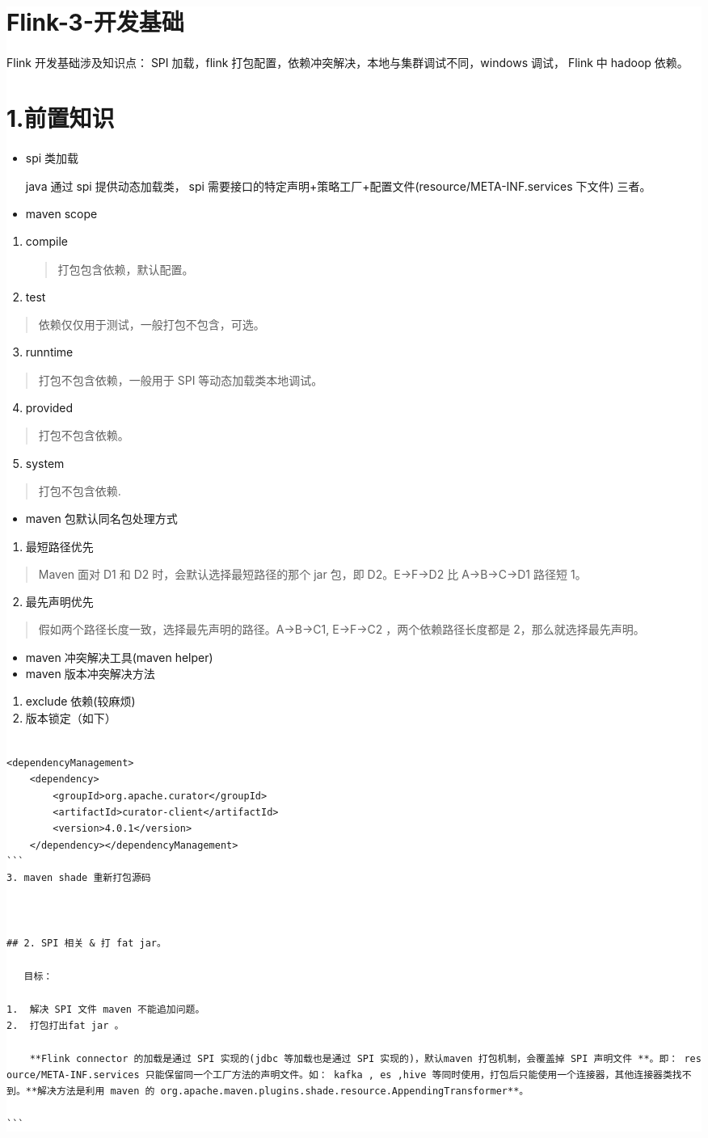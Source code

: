 # Flink-3-开发基础

   Flink 开发基础涉及知识点： SPI 加载，flink 打包配置，依赖冲突解决，本地与集群调试不同，windows 调试， Flink 中 hadoop 依赖。



# 1.前置知识

- spi 类加载

  java 通过 spi 提供动态加载类， spi 需要接口的特定声明+策略工厂+配置文件(resource/META-INF.services 下文件) 三者。

- maven scope

1. compile

   > 打包包含依赖，默认配置。

2. test

> 依赖仅仅用于测试，一般打包不包含，可选。

3. runntime

> 打包不包含依赖，一般用于 SPI 等动态加载类本地调试。

4. provided

> 打包不包含依赖。

5. system

> 打包不包含依赖.

- maven 包默认同名包处理方式

1. 最短路径优先
> Maven 面对 D1 和 D2 时，会默认选择最短路径的那个 jar 包，即 D2。E->F->D2 比 A->B->C->D1 路径短 1。
2. 最先声明优先
> 假如两个路径长度一致，选择最先声明的路径。A->B->C1, E->F->C2 ，两个依赖路径长度都是 2，那么就选择最先声明。

- maven 冲突解决工具(maven helper)
- maven 版本冲突解决方法
1. exclude 依赖(较麻烦)
2. 版本锁定（如下）
````

<dependencyManagement>
    <dependency>
        <groupId>org.apache.curator</groupId>
        <artifactId>curator-client</artifactId>
        <version>4.0.1</version>
    </dependency></dependencyManagement>
```
3. maven shade 重新打包源码



## 2. SPI 相关 & 打 fat jar。

   目标：

1.  解决 SPI 文件 maven 不能追加问题。
2.  打包打出fat jar 。

​    **Flink connector 的加载是通过 SPI 实现的(jdbc 等加载也是通过 SPI 实现的)，默认maven 打包机制，会覆盖掉 SPI 声明文件 **。即： resource/META-INF.services 只能保留同一个工厂方法的声明文件。如： kafka , es ,hive 等同时使用，打包后只能使用一个连接器，其他连接器类找不到。**解决方法是利用 maven 的 org.apache.maven.plugins.shade.resource.AppendingTransformer**。

```
````